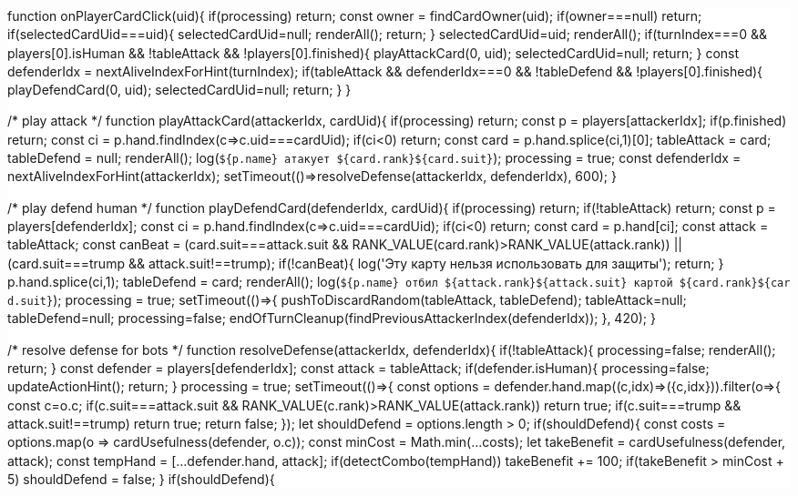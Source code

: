 function onPlayerCardClick(uid){
  if(processing) return;
  const owner = findCardOwner(uid);
  if(owner===null) return;
  if(selectedCardUid===uid){ selectedCardUid=null; renderAll(); return; }
  selectedCardUid=uid; renderAll();
  if(turnIndex===0 && players[0].isHuman && !tableAttack && !players[0].finished){
    playAttackCard(0, uid); selectedCardUid=null; return;
  }
  const defenderIdx = nextAliveIndexForHint(turnIndex);
  if(tableAttack && defenderIdx===0 && !tableDefend && !players[0].finished){
    playDefendCard(0, uid); selectedCardUid=null; return;
  }
}

/* play attack */
function playAttackCard(attackerIdx, cardUid){
  if(processing) return;
  const p = players[attackerIdx]; if(p.finished) return;
  const ci = p.hand.findIndex(c=>c.uid===cardUid); if(ci<0) return;
  const card = p.hand.splice(ci,1)[0];
  tableAttack = card; tableDefend = null; renderAll(); log(`${p.name} атакует ${card.rank}${card.suit}`);
  processing = true;
  const defenderIdx = nextAliveIndexForHint(attackerIdx);
  setTimeout(()=>resolveDefense(attackerIdx, defenderIdx), 600);
}

/* play defend human */
function playDefendCard(defenderIdx, cardUid){
  if(processing) return; if(!tableAttack) return;
  const p = players[defenderIdx]; const ci = p.hand.findIndex(c=>c.uid===cardUid); if(ci<0) return;
  const card = p.hand[ci]; const attack = tableAttack;
  const canBeat = (card.suit===attack.suit && RANK_VALUE(card.rank)>RANK_VALUE(attack.rank)) || (card.suit===trump && attack.suit!==trump);
  if(!canBeat){ log('Эту карту нельзя использовать для защиты'); return; }
  p.hand.splice(ci,1); tableDefend = card; renderAll(); log(`${p.name} отбил ${attack.rank}${attack.suit} картой ${card.rank}${card.suit}`);
  processing = true;
  setTimeout(()=>{ pushToDiscardRandom(tableAttack, tableDefend); tableAttack=null; tableDefend=null; processing=false; endOfTurnCleanup(findPreviousAttackerIndex(defenderIdx)); }, 420);
}

/* resolve defense for bots */
function resolveDefense(attackerIdx, defenderIdx){
  if(!tableAttack){ processing=false; renderAll(); return; }
  const defender = players[defenderIdx];
  const attack = tableAttack;
  if(defender.isHuman){ processing=false; updateActionHint(); return; }
  processing = true;
  setTimeout(()=>{
    const options = defender.hand.map((c,idx)=>({c,idx})).filter(o=>{
      const c=o.c; if(c.suit===attack.suit && RANK_VALUE(c.rank)>RANK_VALUE(attack.rank)) return true; if(c.suit===trump && attack.suit!==trump) return true; return false;
    });
    let shouldDefend = options.length > 0;
    if(shouldDefend){
      const costs = options.map(o => cardUsefulness(defender, o.c));
      const minCost = Math.min(...costs);
      let takeBenefit = cardUsefulness(defender, attack);
      const tempHand = [...defender.hand, attack];
      if(detectCombo(tempHand)) takeBenefit += 100;
      if(takeBenefit > minCost + 5) shouldDefend = false;
    }
    if(shouldDefend){